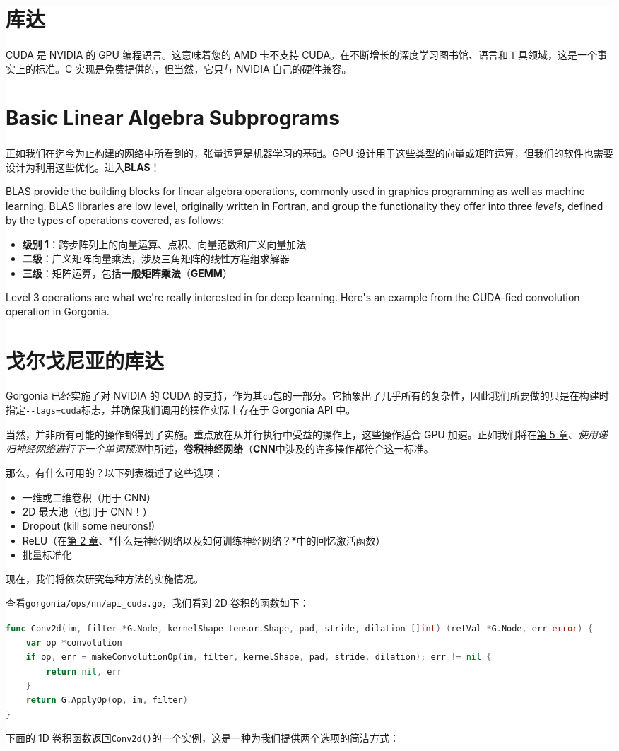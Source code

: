 # 库达

CUDA 是 NVIDIA 的 GPU 编程语言。这意味着您的 AMD 卡不支持 CUDA。在不断增长的深度学习图书馆、语言和工具领域，这是一个事实上的标准。C 实现是免费提供的，但当然，它只与 NVIDIA 自己的硬件兼容。

# Basic Linear Algebra Subprograms

正如我们在迄今为止构建的网络中所看到的，张量运算是机器学习的基础。GPU 设计用于这些类型的向量或矩阵运算，但我们的软件也需要设计为利用这些优化。进入**BLAS**！

BLAS provide the building blocks for linear algebra operations, commonly used in graphics programming as well as machine learning. BLAS libraries are low level, originally written in Fortran, and group the functionality they offer into three *levels*, defined by the types of operations covered, as follows:

*   **级别 1**：跨步阵列上的向量运算、点积、向量范数和广义向量加法
*   **二级**：广义矩阵向量乘法，涉及三角矩阵的线性方程组求解器
*   **三级**：矩阵运算，包括**一般矩阵乘法**（**GEMM**）

Level 3 operations are what we're really interested in for deep learning. Here's an example from the CUDA-fied convolution operation in Gorgonia.

# 戈尔戈尼亚的库达

Gorgonia 已经实施了对 NVIDIA 的 CUDA 的支持，作为其`cu`包的一部分。它抽象出了几乎所有的复杂性，因此我们所要做的只是在构建时指定`--tags=cuda`标志，并确保我们调用的操作实际上存在于 Gorgonia API 中。

当然，并非所有可能的操作都得到了实施。重点放在从并行执行中受益的操作上，这些操作适合 GPU 加速。正如我们将在[第 5 章](05.html)、*使用递归神经网络进行下一个单词预测*中所述，**卷积神经网络**（**CNN**中涉及的许多操作都符合这一标准。

那么，有什么可用的？以下列表概述了这些选项：

*   一维或二维卷积（用于 CNN）
*   2D 最大池（也用于 CNN！）
*   Dropout (kill some neurons!)
*   ReLU（在[第 2 章](02.html)、*什么是神经网络以及如何训练神经网络？*中的回忆激活函数）
*   批量标准化

现在，我们将依次研究每种方法的实施情况。

查看`gorgonia/ops/nn/api_cuda.go`，我们看到 2D 卷积的函数如下：

```go
func Conv2d(im, filter *G.Node, kernelShape tensor.Shape, pad, stride, dilation []int) (retVal *G.Node, err error) {
    var op *convolution
    if op, err = makeConvolutionOp(im, filter, kernelShape, pad, stride, dilation); err != nil {
        return nil, err
    }
    return G.ApplyOp(op, im, filter)
}
```

下面的 1D 卷积函数返回`Conv2d()`的一个实例，这是一种为我们提供两个选项的简洁方式：
